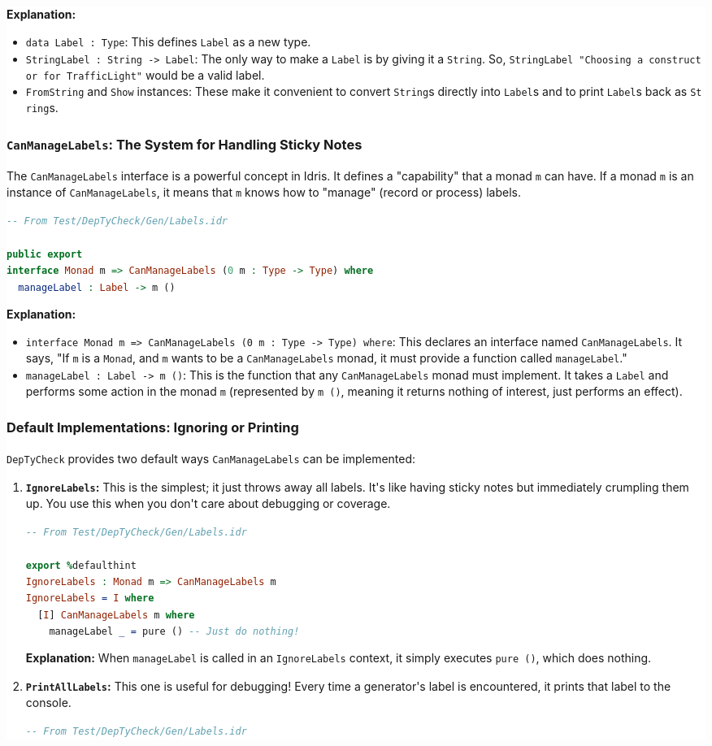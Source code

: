 **Explanation:**

*   `data Label : Type`: This defines `Label` as a new type.
*   `StringLabel : String -> Label`: The only way to make a `Label` is by giving it a `String`. So, `StringLabel "Choosing a constructor for TrafficLight"` would be a valid label.
*   `FromString` and `Show` instances: These make it convenient to convert `String`s directly into `Label`s and to print `Label`s back as `String`s.

### `CanManageLabels`: The System for Handling Sticky Notes

The `CanManageLabels` interface is a powerful concept in Idris. It defines a "capability" that a monad `m` can have. If a monad `m` is an instance of `CanManageLabels`, it means that `m` knows how to "manage" (record or process) labels.

```idris
-- From Test/DepTyCheck/Gen/Labels.idr

public export
interface Monad m => CanManageLabels (0 m : Type -> Type) where
  manageLabel : Label -> m ()
```

**Explanation:**

*   `interface Monad m => CanManageLabels (0 m : Type -> Type) where`: This declares an interface named `CanManageLabels`. It says, "If `m` is a `Monad`, and `m` wants to be a `CanManageLabels` monad, it must provide a function called `manageLabel`."
*   `manageLabel : Label -> m ()`: This is the function that any `CanManageLabels` monad must implement. It takes a `Label` and performs some action in the monad `m` (represented by `m ()`, meaning it returns nothing of interest, just performs an effect).

### Default Implementations: Ignoring or Printing

`DepTyCheck` provides two default ways `CanManageLabels` can be implemented:

1.  **`IgnoreLabels`:** This is the simplest; it just throws away all labels. It's like having sticky notes but immediately crumpling them up. You use this when you don't care about debugging or coverage.

    ```idris
    -- From Test/DepTyCheck/Gen/Labels.idr

    export %defaulthint
    IgnoreLabels : Monad m => CanManageLabels m
    IgnoreLabels = I where
      [I] CanManageLabels m where
        manageLabel _ = pure () -- Just do nothing!
    ```
    **Explanation:** When `manageLabel` is called in an `IgnoreLabels` context, it simply executes `pure ()`, which does nothing.

2.  **`PrintAllLabels`:** This one is useful for debugging! Every time a generator's label is encountered, it prints that label to the console.

    ```idris
    -- From Test/DepTyCheck/Gen/Labels.idr
